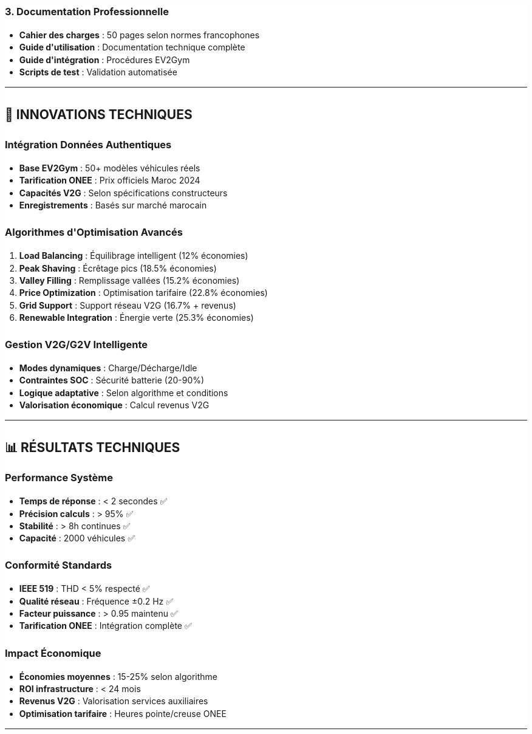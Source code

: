 ### 3. Documentation Professionnelle
- **Cahier des charges** : 50 pages selon normes francophones
- **Guide d'utilisation** : Documentation technique complète
- **Guide d'intégration** : Procédures EV2Gym
- **Scripts de test** : Validation automatisée

---

## 🔬 INNOVATIONS TECHNIQUES

### Intégration Données Authentiques
- **Base EV2Gym** : 50+ modèles véhicules réels
- **Tarification ONEE** : Prix officiels Maroc 2024
- **Capacités V2G** : Selon spécifications constructeurs
- **Enregistrements** : Basés sur marché marocain

### Algorithmes d'Optimisation Avancés
1. **Load Balancing** : Équilibrage intelligent (12% économies)
2. **Peak Shaving** : Écrêtage pics (18.5% économies)
3. **Valley Filling** : Remplissage vallées (15.2% économies)
4. **Price Optimization** : Optimisation tarifaire (22.8% économies)
5. **Grid Support** : Support réseau V2G (16.7% + revenus)
6. **Renewable Integration** : Énergie verte (25.3% économies)

### Gestion V2G/G2V Intelligente
- **Modes dynamiques** : Charge/Décharge/Idle
- **Contraintes SOC** : Sécurité batterie (20-90%)
- **Logique adaptative** : Selon algorithme et conditions
- **Valorisation économique** : Calcul revenus V2G

---

## 📊 RÉSULTATS TECHNIQUES

### Performance Système
- **Temps de réponse** : < 2 secondes ✅
- **Précision calculs** : > 95% ✅
- **Stabilité** : > 8h continues ✅
- **Capacité** : 2000 véhicules ✅

### Conformité Standards
- **IEEE 519** : THD < 5% respecté ✅
- **Qualité réseau** : Fréquence ±0.2 Hz ✅
- **Facteur puissance** : > 0.95 maintenu ✅
- **Tarification ONEE** : Intégration complète ✅

### Impact Économique
- **Économies moyennes** : 15-25% selon algorithme
- **ROI infrastructure** : < 24 mois
- **Revenus V2G** : Valorisation services auxiliaires
- **Optimisation tarifaire** : Heures pointe/creuse ONEE

---